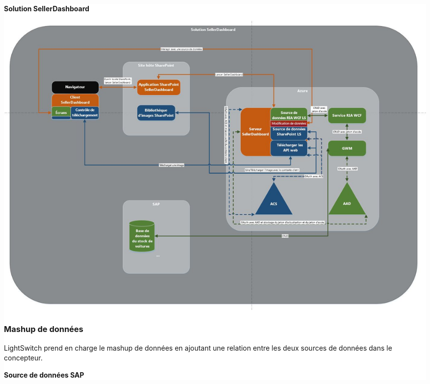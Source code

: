     
 **Solution SellerDashboard**
  
    
    

  
    
    
![Solution Tableau de bord vendeur](images/5be3a1d5-4d6e-4d08-aa9f-ca9b093325ae.jpg)
  
    
    

  
    
    

  
    
    

### Mashup de données

LightSwitch prend en charge le mashup de données en ajoutant une relation entre les deux sources de données dans le concepteur.
  
    
    
 **Source de données SAP**
  
    